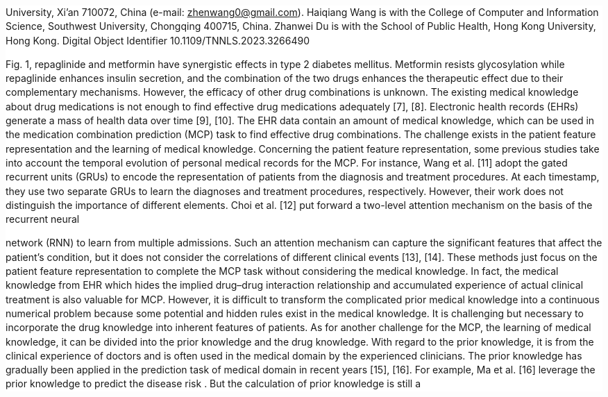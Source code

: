 University, Xi’an 710072, China (e-mail: zhenwang0@gmail.com).
Haiqiang Wang is with the College of Computer and Information Science,
Southwest University, Chongqing 400715, China.
Zhanwei Du is with the School of Public Health, Hong Kong University,
Hong Kong.
Digital Object Identifier 10.1109/TNNLS.2023.3266490



Fig. 1, repaglinide and metformin have synergistic effects in
type 2 diabetes mellitus. Metformin resists glycosylation while
repaglinide enhances insulin secretion, and the combination
of the two drugs enhances the therapeutic effect due to their
complementary mechanisms. However, the efficacy of other
drug combinations is unknown. The existing medical knowledge about drug medications is not enough to find effective
drug medications adequately [7], [8]. Electronic health records
(EHRs) generate a mass of health data over time [9], [10]. The
EHR data contain an amount of medical knowledge, which can
be used in the medication combination prediction (MCP) task
to find effective drug combinations. The challenge exists in
the patient feature representation and the learning of medical
knowledge.
Concerning the patient feature representation, some previous studies take into account the temporal evolution of
personal medical records for the MCP. For instance, Wang
et al. [11] adopt the gated recurrent units (GRUs) to encode
the representation of patients from the diagnosis and treatment
procedures. At each timestamp, they use two separate GRUs
to learn the diagnoses and treatment procedures, respectively.
However, their work does not distinguish the importance of
different elements. Choi et al. [12] put forward a two-level
attention mechanism on the basis of the recurrent neural

network (RNN) to learn from multiple admissions. Such an
attention mechanism can capture the significant features that
affect the patient’s condition, but it does not consider the correlations of different clinical events [13], [14]. These methods
just focus on the patient feature representation to complete
the MCP task without considering the medical knowledge.
In fact, the medical knowledge from EHR which hides the
implied drug–drug interaction relationship and accumulated
experience of actual clinical treatment is also valuable for
MCP. However, it is difficult to transform the complicated
prior medical knowledge into a continuous numerical problem
because some potential and hidden rules exist in the medical
knowledge. It is challenging but necessary to incorporate the
drug knowledge into inherent features of patients.
As for another challenge for the MCP, the learning of
medical knowledge, it can be divided into the prior knowledge
and the drug knowledge. With regard to the prior knowledge,
it is from the clinical experience of doctors and is often used
in the medical domain by the experienced clinicians. The prior
knowledge has gradually been applied in the prediction task
of medical domain in recent years [15], [16]. For example,
Ma et al. [16] leverage the prior knowledge to predict the
disease risk . But the calculation of prior knowledge is still a
